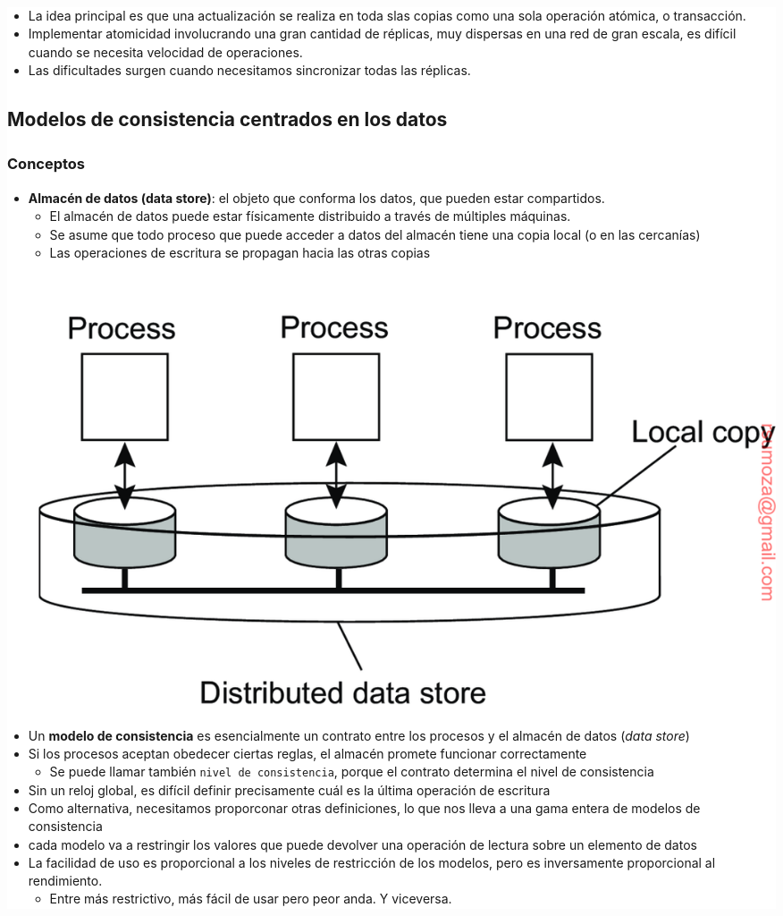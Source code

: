 - La idea principal es que una actualización se realiza en toda slas copias como una sola operación atómica, o transacción.
- Implementar atomicidad involucrando una gran cantidad de réplicas, muy dispersas en una red de gran escala, es difícil cuando se necesita velocidad de operaciones.
- Las dificultades surgen cuando necesitamos sincronizar todas las réplicas.

## Modelos de consistencia centrados en los datos
### Conceptos
- **Almacén de datos (data store)**: el objeto que conforma los datos, que pueden estar compartidos.
  - El almacén de datos puede estar físicamente distribuido a través de múltiples máquinas.
  - Se asume que todo proceso que puede acceder a datos del almacén tiene una copia local (o en las cercanías)
  - Las operaciones de escritura se propagan hacia las otras copias

![Distributed Data Store](./assets/replicacion/distributed_data_store.png)

- Un **modelo de consistencia** es esencialmente un contrato entre los procesos y el almacén de datos (_data store_)
- Si los procesos aceptan obedecer ciertas reglas, el almacén promete funcionar correctamente
  - Se puede llamar también `nivel de consistencia`, porque el contrato determina el nivel de consistencia
- Sin un reloj global, es difícil definir precisamente cuál es la última operación de escritura
- Como alternativa, necesitamos proporconar otras definiciones, lo que nos lleva a una gama entera de modelos de consistencia
- cada modelo va a restringir los valores que puede devolver una operación de lectura sobre un elemento de datos
- La facilidad de uso es proporcional a los niveles de restricción de los modelos, pero es inversamente proporcional al rendimiento.
  - Entre más restrictivo, más fácil de usar pero peor anda. Y viceversa.
  